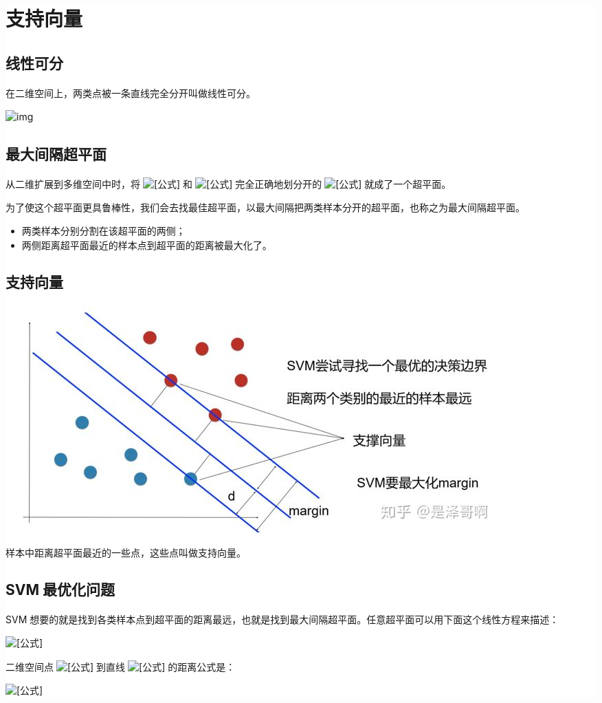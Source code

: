 # 支持向量

## 线性可分

在二维空间上，两类点被一条直线完全分开叫做线性可分。

![img](C:/Users/13603/Desktop/机器学习基础/笔记.assets/v2-a75409cca671ad0819cd28ff9f40a01b_720w-16342808983174.jpg)

## 最大间隔超平面

从二维扩展到多维空间中时，将 ![[公式]](https://www.zhihu.com/equation?tex=D_0) 和 ![[公式]](https://www.zhihu.com/equation?tex=D_1) 完全正确地划分开的 ![[公式]](https://www.zhihu.com/equation?tex=wx%2Bb%3D0) 就成了一个超平面。

为了使这个超平面更具鲁棒性，我们会去找最佳超平面，以最大间隔把两类样本分开的超平面，也称之为最大间隔超平面。

- 两类样本分别分割在该超平面的两侧；
- 两侧距离超平面最近的样本点到超平面的距离被最大化了。

## 支持向量

![img](支持向量机.assets/v2-0f1ccaf844905148b7e75cab0d0ee2e3_720w-163428111047210.jpg)

样本中距离超平面最近的一些点，这些点叫做支持向量。

## SVM 最优化问题

SVM 想要的就是找到各类样本点到超平面的距离最远，也就是找到最大间隔超平面。任意超平面可以用下面这个线性方程来描述：

![[公式]](https://www.zhihu.com/equation?tex=w%5ETx%2Bb%3D0+%5C%5C)

二维空间点 ![[公式]](https://www.zhihu.com/equation?tex=%28x%2Cy%29) 到直线 ![[公式]](https://www.zhihu.com/equation?tex=Ax%2BBy%2BC%3D0) 的距离公式是：

![[公式]](https://www.zhihu.com/equation?tex=%5Cfrac%7B%7CAx%2BBy%2BC%7C%7D%7B%5Csqrt%7BA%5E2%2BB%5E2%7D%7D+%5C%5C)
